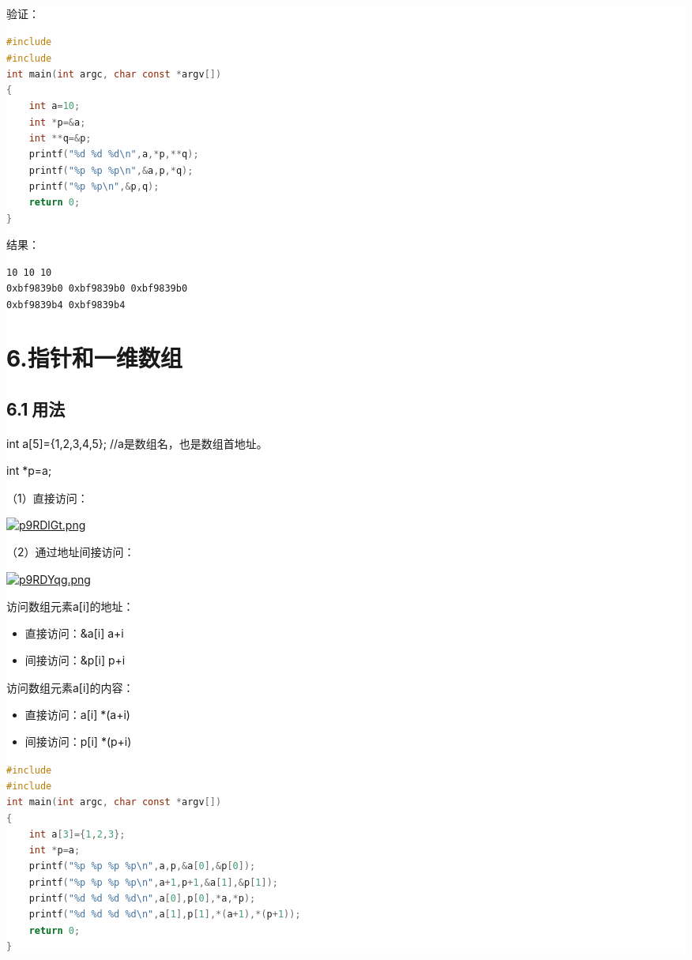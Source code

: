 验证：

```c
#include 
#include 
int main(int argc, char const *argv[])
{
    int a=10;
    int *p=&a;
    int **q=&p;
    printf("%d %d %d\n",a,*p,**q);
    printf("%p %p %p\n",&a,p,*q);
    printf("%p %p\n",&p,q);
    return 0;
}
```

结果：

```
10 10 10
0xbf9839b0 0xbf9839b0 0xbf9839b0
0xbf9839b4 0xbf9839b4
```

# 6.指针和一维数组

## 6.1 用法

int a[5]={1,2,3,4,5}; //a是数组名，也是数组首地址。

int *p=a;

（1）直接访问：

[![p9RDlGt.png](https://s1.ax1x.com/2023/05/16/p9RDlGt.png)](https://imgse.com/i/p9RDlGt)

（2）通过地址间接访问：

[![p9RDYqg.png](https://s1.ax1x.com/2023/05/16/p9RDYqg.png)](https://imgse.com/i/p9RDYqg)

访问数组元素a[i]的地址：

- 直接访问：&a[i] a+i

- 间接访问：&p[i] p+i

访问数组元素a[i]的内容：

- 直接访问：a[i] *(a+i)

- 间接访问：p[i] *(p+i)

```c
#include 
#include 
int main(int argc, char const *argv[])
{
    int a[3]={1,2,3};
    int *p=a;
    printf("%p %p %p %p\n",a,p,&a[0],&p[0]);
    printf("%p %p %p %p\n",a+1,p+1,&a[1],&p[1]);
    printf("%d %d %d %d\n",a[0],p[0],*a,*p);
    printf("%d %d %d %d\n",a[1],p[1],*(a+1),*(p+1));
    return 0;
}
```
